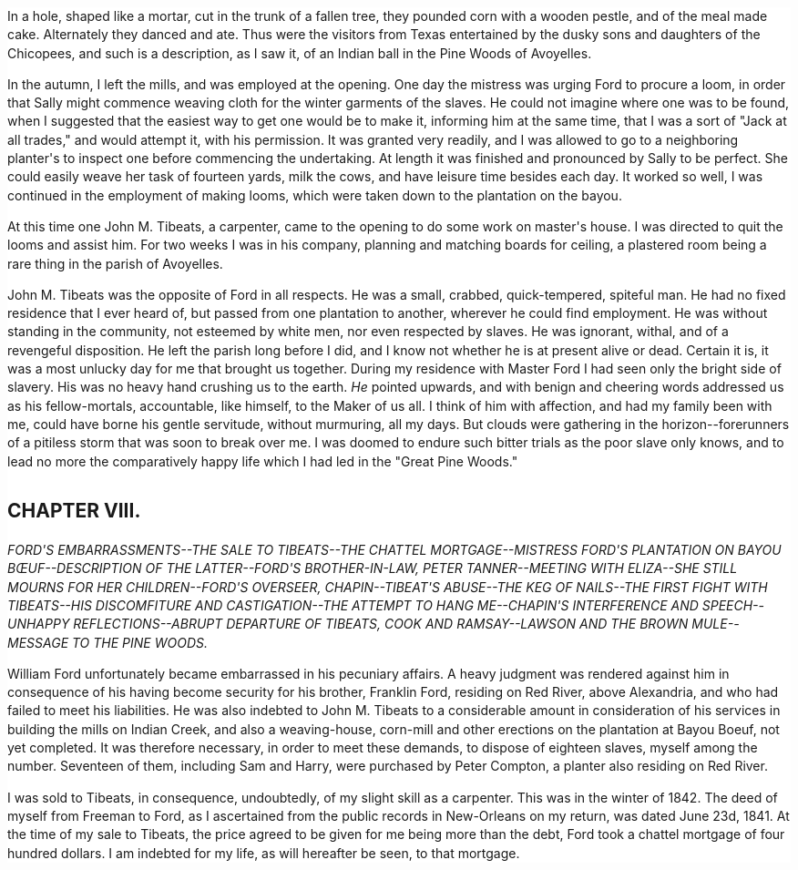 In a hole, shaped like a mortar, cut in the trunk of a fallen tree, they pounded corn with a wooden pestle, and of the meal made cake. Alternately they danced and ate. Thus were the visitors from Texas entertained by the dusky sons and daughters of the Chicopees, and such is a description, as I saw it, of an Indian ball in the Pine Woods of Avoyelles.

In the autumn, I left the mills, and was employed at the opening. One day the mistress was urging Ford to procure a loom, in order that Sally might commence weaving cloth for the winter garments of the slaves. He could not imagine where one was to be found, when I suggested that the easiest way to get one would be to make it, informing him at the same time, that I was a sort of "Jack at all trades," and would attempt it, with his permission. It was granted very readily, and I was allowed to go to a neighboring planter's to inspect one before commencing the undertaking. At length it was finished and pronounced by Sally to be perfect. She could easily weave her task of fourteen yards, milk the cows, and have leisure time besides each day. It worked so well, I was continued in the employment of making looms, which were taken down to the plantation on the bayou.

At this time one John M. Tibeats, a carpenter, came to the opening to do some work on master's house. I was directed to quit the looms and assist him. For two weeks I was in his company, planning and matching boards for ceiling, a plastered room being a rare thing in the parish of Avoyelles.

John M. Tibeats was the opposite of Ford in all respects. He was a small, crabbed, quick-tempered, spiteful man. He had no fixed residence that I ever heard of, but passed from one plantation to another, wherever he could find employment. He was without standing in the community, not esteemed by white men, nor even respected by slaves. He was ignorant, withal, and of a revengeful disposition. He left the parish long before I did, and I know not whether he is at present alive or dead. Certain it is, it was a most unlucky day for me that brought us together. During my residence with Master Ford I had seen only the bright side of slavery. His was no heavy hand crushing us to the earth. _He_ pointed upwards, and with benign and cheering words addressed us as his fellow-mortals, accountable, like himself, to the Maker of us all. I think of him with affection, and had my family been with me, could have borne his gentle servitude, without murmuring, all my days. But clouds were gathering in the horizon--forerunners of a pitiless storm that was soon to break over me. I was doomed to endure such bitter trials as the poor slave only knows, and to lead no more the comparatively happy life which I had led in the "Great Pine Woods."


## CHAPTER VIII.

_FORD'S EMBARRASSMENTS--THE SALE TO TIBEATS--THE CHATTEL MORTGAGE--MISTRESS FORD'S PLANTATION ON BAYOU BŒUF--DESCRIPTION OF THE LATTER--FORD'S BROTHER-IN-LAW, PETER TANNER--MEETING WITH ELIZA--SHE STILL MOURNS FOR HER CHILDREN--FORD'S OVERSEER, CHAPIN--TIBEAT'S ABUSE--THE KEG OF NAILS--THE FIRST FIGHT WITH TIBEATS--HIS DISCOMFITURE AND CASTIGATION--THE ATTEMPT TO HANG ME--CHAPIN'S INTERFERENCE AND SPEECH--UNHAPPY REFLECTIONS--ABRUPT DEPARTURE OF TIBEATS, COOK AND RAMSAY--LAWSON AND THE BROWN MULE--MESSAGE TO THE PINE WOODS._

William Ford unfortunately became embarrassed in his pecuniary affairs. A heavy judgment was rendered against him in consequence of his having become security for his brother, Franklin Ford, residing on Red River, above Alexandria, and who had failed to meet his liabilities. He was also indebted to John M. Tibeats to a considerable amount in consideration of his services in building the mills on Indian Creek, and also a weaving-house, corn-mill and other erections on the plantation at Bayou Boeuf, not yet completed. It was therefore necessary, in order to meet these demands, to dispose of eighteen slaves, myself among the number. Seventeen of them, including Sam and Harry, were purchased by Peter Compton, a planter also residing on Red River.

I was sold to Tibeats, in consequence, undoubtedly, of my slight skill as a carpenter. This was in the winter of 1842. The deed of myself from Freeman to Ford, as I ascertained from the public records in New-Orleans on my return, was dated June 23d, 1841. At the time of my sale to Tibeats, the price agreed to be given for me being more than the debt, Ford took a chattel mortgage of four hundred dollars. I am indebted for my life, as will hereafter be seen, to that mortgage.
